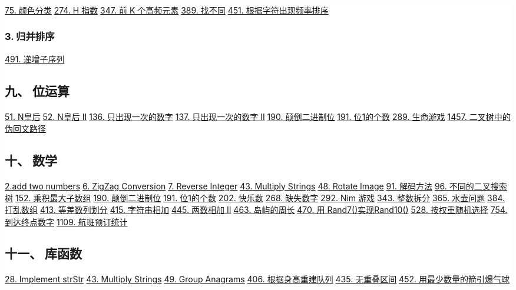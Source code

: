 [ 75. 颜色分类](#75.颜色分类) 
[ 274. H 指数](#274.H指数) 
[ 347. 前 K 个高频元素](#347.前K个高频元素) 
[ 389. 找不同](#389.找不同) 
[ 451. 根据字符出现频率排序](#451.根据字符出现频率排序) 
### 3. 归并排序
[ 491. 递增子序列](#491.递增子序列) 
## 九、 位运算
[ 51. N皇后](#51.N皇后) 
[ 52. N皇后 II](#52.N皇后II) 
[ 136. 只出现一次的数字](#136.只出现一次的数字) 
[ 137. 只出现一次的数字 II](#137.只出现一次的数字II) 
[ 190. 颠倒二进制位](#190.颠倒二进制位) 
[ 191. 位1的个数](#191.位1的个数) 
[ 289. 生命游戏](#289.生命游戏) 
[ 1457. 二叉树中的伪回文路径](#1457.二叉树中的伪回文路径) 
## 十、 数学
[ 2.add two numbers](#2.addtwonumbers) 
[ 6. ZigZag Conversion](#6.ZigZagConversion) 
[ 7. Reverse Integer](#7.ReverseInteger) 
[ 43. Multiply Strings](#43.MultiplyStrings) 
[ 48. Rotate Image](#48.RotateImage) 
[ 91. 解码方法](#91.解码方法) 
[ 96. 不同的二叉搜索树](#96.不同的二叉搜索树) 
[ 152. 乘积最大子数组](#152.乘积最大子数组) 
[ 190. 颠倒二进制位](#190.颠倒二进制位) 
[ 191. 位1的个数](#191.位1的个数) 
[ 202. 快乐数](#202.快乐数) 
[ 268. 缺失数字](#268.缺失数字) 
[ 292. Nim 游戏](#292.Nim游戏) 
[ 343. 整数拆分](#343.整数拆分) 
[ 365. 水壶问题](#365.水壶问题) 
[ 384. 打乱数组](#384.打乱数组) 
[ 413. 等差数列划分](#413.等差数列划分) 
[ 415. 字符串相加](#415.字符串相加) 
[ 445. 两数相加 II](#445.两数相加II) 
[ 463. 岛屿的周长](#463.岛屿的周长) 
[ 470. 用 Rand7()实现Rand10()](#470.用Rand7()实现Rand10()) 
[ 528. 按权重随机选择](#528.按权重随机选择) 
[ 754. 到达终点数字](#754.到达终点数字) 
[ 1109. 航班预订统计](#1109.航班预订统计) 
## 十一、 库函数
[ 28. Implement strStr](#28.ImplementstrStr)
[ 43. Multiply Strings](#43.MultiplyStrings) 
[ 49. Group Anagrams](#49.GroupAnagrams) 
[ 406. 根据身高重建队列](#406.根据身高重建队列) 
[ 435. 无重叠区间](#435.无重叠区间) 
[ 452. 用最少数量的箭引爆气球](#452.用最少数量的箭引爆气球) 
